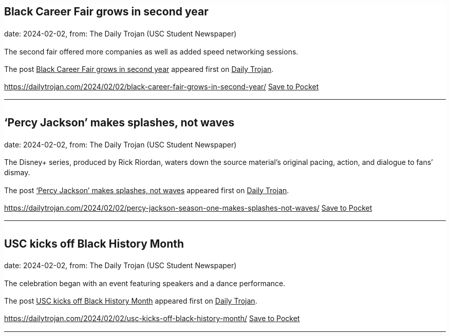 ## Black Career Fair grows in second year

date: 2024-02-02, from: The Daily Trojan (USC Student Newspaper)

<p>The second fair offered more companies as well as added speed networking sessions.</p>
<p>The post <a href="https://dailytrojan.com/2024/02/02/black-career-fair-grows-in-second-year/">Black Career Fair grows in second year</a> appeared first on <a href="https://dailytrojan.com">Daily Trojan</a>.</p>


<span class="feed-item-link">
<a href="https://dailytrojan.com/2024/02/02/black-career-fair-grows-in-second-year/">https://dailytrojan.com/2024/02/02/black-career-fair-grows-in-second-year/</a> <a href="https://getpocket.com/save" class="pocket-btn" data-lang="en" data-save-url="https://dailytrojan.com/2024/02/02/black-career-fair-grows-in-second-year/">Save to Pocket</a>
</span>

---

## ‘Percy Jackson’ makes splashes, not waves

date: 2024-02-02, from: The Daily Trojan (USC Student Newspaper)

<p>The Disney+ series, produced by Rick Riordan, waters down the source material’s original pacing, action, and dialogue to fans’ dismay.</p>
<p>The post <a href="https://dailytrojan.com/2024/02/02/percy-jackson-season-one-makes-splashes-not-waves/">‘Percy Jackson’ makes splashes, not waves</a> appeared first on <a href="https://dailytrojan.com">Daily Trojan</a>.</p>


<span class="feed-item-link">
<a href="https://dailytrojan.com/2024/02/02/percy-jackson-season-one-makes-splashes-not-waves/">https://dailytrojan.com/2024/02/02/percy-jackson-season-one-makes-splashes-not-waves/</a> <a href="https://getpocket.com/save" class="pocket-btn" data-lang="en" data-save-url="https://dailytrojan.com/2024/02/02/percy-jackson-season-one-makes-splashes-not-waves/">Save to Pocket</a>
</span>

---

## USC kicks off Black History Month

date: 2024-02-02, from: The Daily Trojan (USC Student Newspaper)

<p>The celebration began with an event featuring speakers and a dance performance.</p>
<p>The post <a href="https://dailytrojan.com/2024/02/02/usc-kicks-off-black-history-month/">USC kicks off Black History Month</a> appeared first on <a href="https://dailytrojan.com">Daily Trojan</a>.</p>


<span class="feed-item-link">
<a href="https://dailytrojan.com/2024/02/02/usc-kicks-off-black-history-month/">https://dailytrojan.com/2024/02/02/usc-kicks-off-black-history-month/</a> <a href="https://getpocket.com/save" class="pocket-btn" data-lang="en" data-save-url="https://dailytrojan.com/2024/02/02/usc-kicks-off-black-history-month/">Save to Pocket</a>
</span>

---